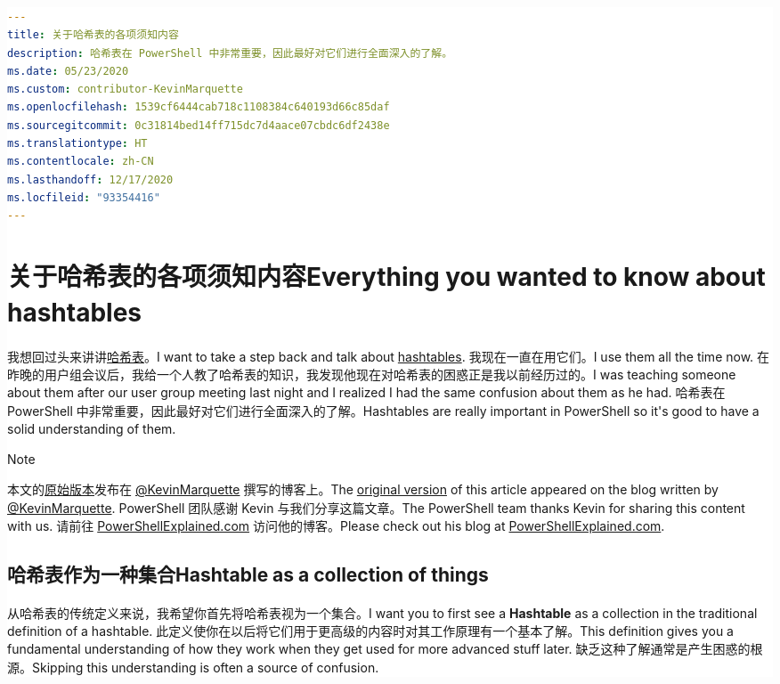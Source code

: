 ```yaml
---
title: 关于哈希表的各项须知内容
description: 哈希表在 PowerShell 中非常重要，因此最好对它们进行全面深入的了解。
ms.date: 05/23/2020
ms.custom: contributor-KevinMarquette
ms.openlocfilehash: 1539cf6444cab718c1108384c640193d66c85daf
ms.sourcegitcommit: 0c31814bed14ff715dc7d4aace07cbdc6df2438e
ms.translationtype: HT
ms.contentlocale: zh-CN
ms.lasthandoff: 12/17/2020
ms.locfileid: "93354416"
---
```

# <a name="everything-you-wanted-to-know-about-hashtables"></a><span data-ttu-id="1b66d-103">关于哈希表的各项须知内容</span><span class="sxs-lookup"><span data-stu-id="1b66d-103">Everything you wanted to know about hashtables</span></span>

<span data-ttu-id="1b66d-104">我想回过头来讲讲[哈希表][]。</span><span class="sxs-lookup"><span data-stu-id="1b66d-104">I want to take a step back and talk about [hashtables][].</span></span> <span data-ttu-id="1b66d-105">我现在一直在用它们。</span><span class="sxs-lookup"><span data-stu-id="1b66d-105">I use them all the time now.</span></span> <span data-ttu-id="1b66d-106">在昨晚的用户组会议后，我给一个人教了哈希表的知识，我发现他现在对哈希表的困惑正是我以前经历过的。</span><span class="sxs-lookup"><span data-stu-id="1b66d-106">I was teaching someone about them after our user group meeting last night and I realized I had the same confusion about them as he had.</span></span> <span data-ttu-id="1b66d-107">哈希表在 PowerShell 中非常重要，因此最好对它们进行全面深入的了解。</span><span class="sxs-lookup"><span data-stu-id="1b66d-107">Hashtables are really important in PowerShell so it's good to have a solid understanding of them.</span></span>

> [!NOTE]
> <span data-ttu-id="1b66d-108">本文的[原始版本][]发布在 [@KevinMarquette][] 撰写的博客上。</span><span class="sxs-lookup"><span data-stu-id="1b66d-108">The [original version][] of this article appeared on the blog written by [@KevinMarquette][].</span></span> <span data-ttu-id="1b66d-109">PowerShell 团队感谢 Kevin 与我们分享这篇文章。</span><span class="sxs-lookup"><span data-stu-id="1b66d-109">The PowerShell team thanks Kevin for sharing this content with us.</span></span> <span data-ttu-id="1b66d-110">请前往 [PowerShellExplained.com][] 访问他的博客。</span><span class="sxs-lookup"><span data-stu-id="1b66d-110">Please check out his blog at [PowerShellExplained.com][].</span></span>

## <a name="hashtable-as-a-collection-of-things"></a><span data-ttu-id="1b66d-111">哈希表作为一种集合</span><span class="sxs-lookup"><span data-stu-id="1b66d-111">Hashtable as a collection of things</span></span>

<span data-ttu-id="1b66d-112">从哈希表的传统定义来说，我希望你首先将哈希表视为一个集合。</span><span class="sxs-lookup"><span data-stu-id="1b66d-112">I want you to first see a **Hashtable** as a collection in the traditional definition of a hashtable.</span></span> <span data-ttu-id="1b66d-113">此定义使你在以后将它们用于更高级的内容时对其工作原理有一个基本了解。</span><span class="sxs-lookup"><span data-stu-id="1b66d-113">This definition gives you a fundamental understanding of how they work when they get used for more advanced stuff later.</span></span> <span data-ttu-id="1b66d-114">缺乏这种了解通常是产生困惑的根源。</span><span class="sxs-lookup"><span data-stu-id="1b66d-114">Skipping this understanding is often a source of confusion.</span></span>


[原始版本]: https://powershellexplained.com/2016-11-06-powershell-hashtable-everything-you-wanted-to-know-about/
[original version]: https://powershellexplained.com/2016-11-06-powershell-hashtable-everything-you-wanted-to-know-about/
[powershellexplained.com]: https://powershellexplained.com/
[@KevinMarquette]: https://twitter.com/KevinMarquette
[哈希表]: /powershell/module/microsoft.powershell.core/about/about_hash_tables
[hashtables]: /powershell/module/microsoft.powershell.core/about/about_hash_tables
[数组]: /powershell/module/microsoft.powershell.core/about/about_arrays
[arrays]: /powershell/module/microsoft.powershell.core/about/about_arrays
[如果性能很重要，请对其进行测试]: https://github.com/PoshCode/PowerShellPracticeAndStyle/blob/master/Best-Practices/Performance.md
[If performance matters, test it]: https://github.com/PoshCode/PowerShellPracticeAndStyle/blob/master/Best-Practices/Performance.md
[展开]: /powershell/module/microsoft.powershell.core/about/about_splatting
[splatting]: /powershell/module/microsoft.powershell.core/about/about_splatting
[pscustomobject]: everything-about-pscustomobject.md
[JavaScriptSerializer]: /dotnet/api/system.web.script.serialization.javascriptserializer?view=netframework-4.8&preserve-view=true
[PSBoundParameters]: https://tommymaynard.com/the-psboundparameters-automatic-variable-2016/
[about_Automatic_Variables]: /powershell/module/microsoft.powershell.core/about/about_automatic_variables
[自动默认值]: https://www.simple-talk.com/sysadmin/PowerShell/PowerShell-time-saver-automatic-defaults/
[Automatic Defaults]: https://www.simple-talk.com/sysadmin/PowerShell/PowerShell-time-saver-automatic-defaults/
[Michael Sorens]: http://cleancode.sourceforge.net/wwwdoc/about.html